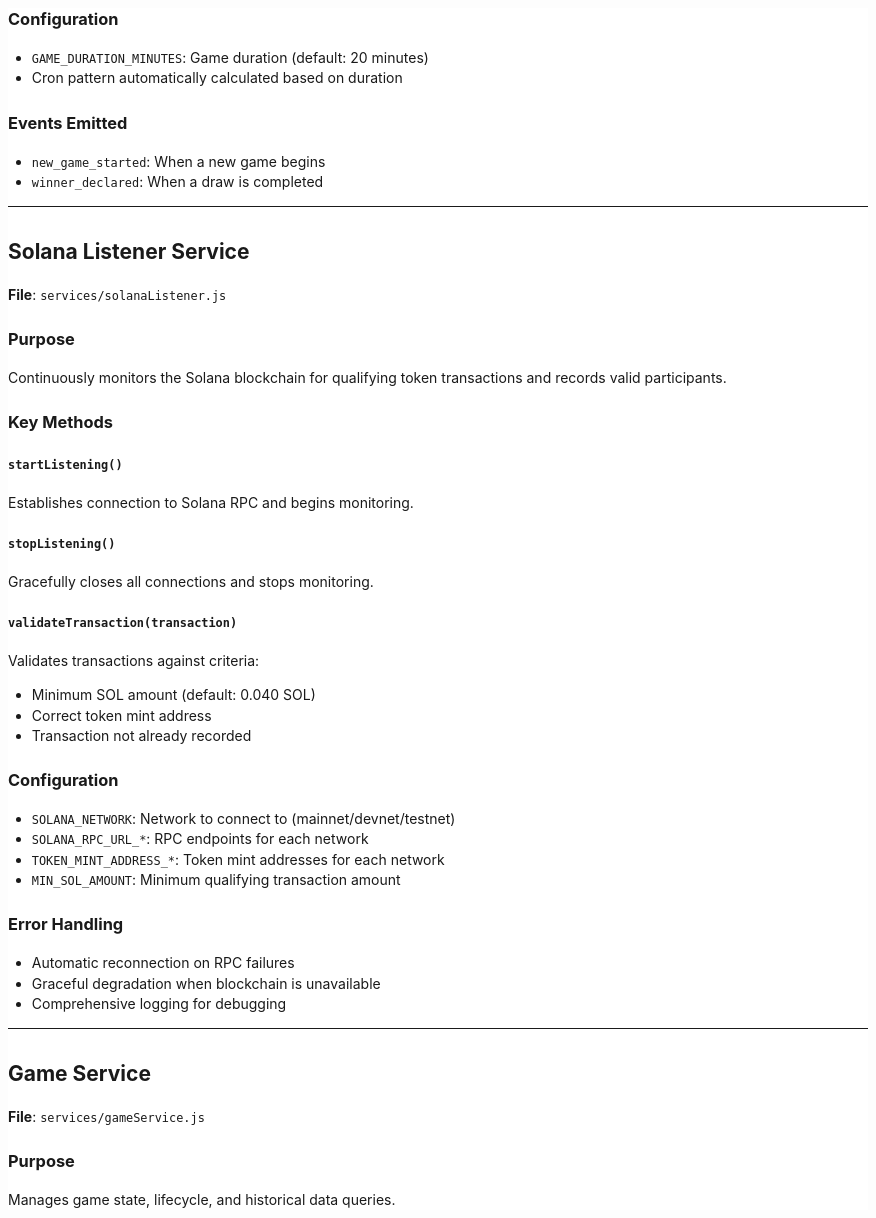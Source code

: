 ### Configuration
- `GAME_DURATION_MINUTES`: Game duration (default: 20 minutes)
- Cron pattern automatically calculated based on duration

### Events Emitted
- `new_game_started`: When a new game begins
- `winner_declared`: When a draw is completed

---

## Solana Listener Service

**File**: `services/solanaListener.js`

### Purpose
Continuously monitors the Solana blockchain for qualifying token transactions and records valid participants.

### Key Methods

#### `startListening()`
Establishes connection to Solana RPC and begins monitoring.

#### `stopListening()`
Gracefully closes all connections and stops monitoring.

#### `validateTransaction(transaction)`
Validates transactions against criteria:
- Minimum SOL amount (default: 0.040 SOL)
- Correct token mint address
- Transaction not already recorded

### Configuration
- `SOLANA_NETWORK`: Network to connect to (mainnet/devnet/testnet)
- `SOLANA_RPC_URL_*`: RPC endpoints for each network
- `TOKEN_MINT_ADDRESS_*`: Token mint addresses for each network
- `MIN_SOL_AMOUNT`: Minimum qualifying transaction amount

### Error Handling
- Automatic reconnection on RPC failures
- Graceful degradation when blockchain is unavailable
- Comprehensive logging for debugging

---

## Game Service

**File**: `services/gameService.js`

### Purpose
Manages game state, lifecycle, and historical data queries.
